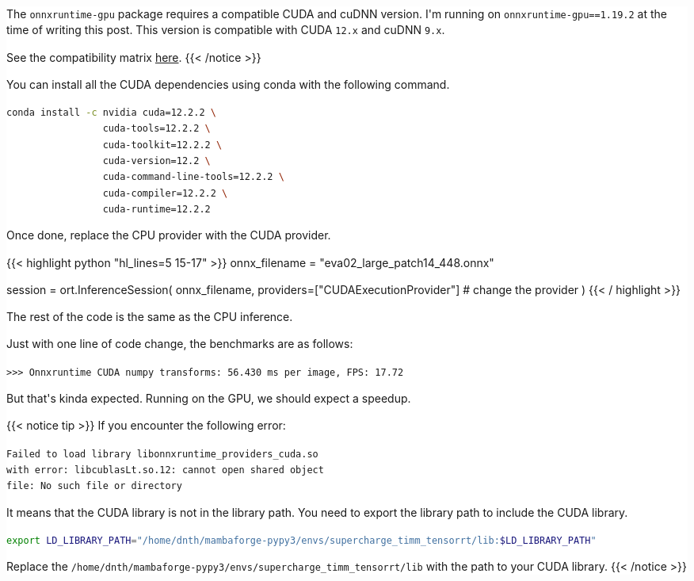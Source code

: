 The `onnxruntime-gpu` package requires a compatible CUDA and cuDNN version. I'm running on `onnxruntime-gpu==1.19.2` at the time of writing this post. This version is compatible with CUDA `12.x` and cuDNN `9.x`.

See the compatibility matrix [here](https://onnxruntime.ai/docs/execution-providers/CUDA-ExecutionProvider.html).
{{< /notice >}}


You can install all the CUDA dependencies using conda with the following command.

```bash
conda install -c nvidia cuda=12.2.2 \
                 cuda-tools=12.2.2 \
                 cuda-toolkit=12.2.2 \
                 cuda-version=12.2 \
                 cuda-command-line-tools=12.2.2 \
                 cuda-compiler=12.2.2 \
                 cuda-runtime=12.2.2
```

Once done, replace the CPU provider with the CUDA provider.

{{< highlight python "hl_lines=5 15-17" >}}
onnx_filename = "eva02_large_patch14_448.onnx"

session = ort.InferenceSession(
    onnx_filename, 
    providers=["CUDAExecutionProvider"] # change the provider 
)
{{< / highlight >}}


The rest of the code is the same as the CPU inference. 

Just with one line of code change, the benchmarks are as follows:

```
>>> Onnxruntime CUDA numpy transforms: 56.430 ms per image, FPS: 17.72
```

But that's kinda expected. Running on the GPU, we should expect a speedup.

{{< notice tip >}}
If you encounter the following error:

```bash
Failed to load library libonnxruntime_providers_cuda.so 
with error: libcublasLt.so.12: cannot open shared object 
file: No such file or directory
```
It means that the CUDA library is not in the library path.
You need to export the library path to include the CUDA library.
```bash
export LD_LIBRARY_PATH="/home/dnth/mambaforge-pypy3/envs/supercharge_timm_tensorrt/lib:$LD_LIBRARY_PATH"
```

Replace the `/home/dnth/mambaforge-pypy3/envs/supercharge_timm_tensorrt/lib` with the path to your CUDA library.
{{< /notice >}}
